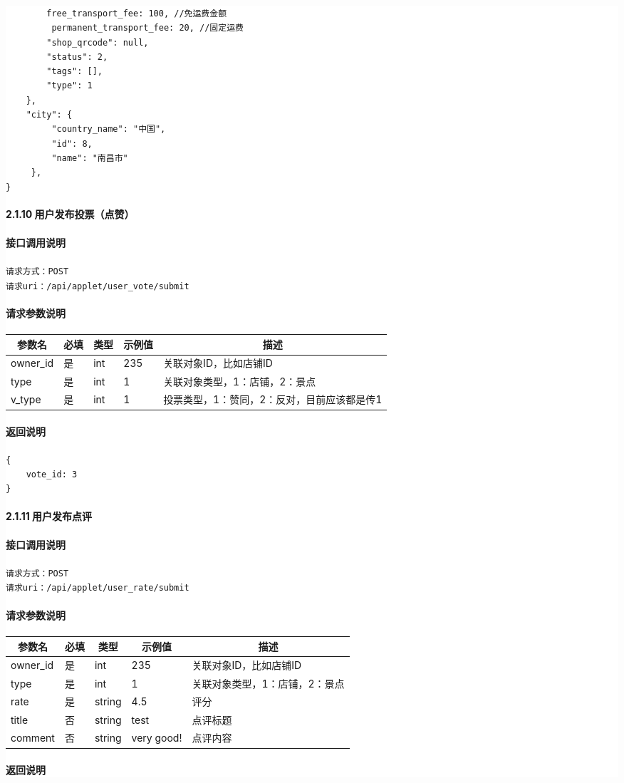 		    free_transport_fee: 100, //免运费金额
	         permanent_transport_fee: 20, //固定运费
		    "shop_qrcode": null,
		    "status": 2,
		    "tags": [],
		    "type": 1
		},
		"city": {
		     "country_name": "中国",
		     "id": 8,
		     "name": "南昌市"
	     },
	}

#### 2.1.10 用户发布投票（点赞）

#### 接口调用说明

	请求方式：POST
	请求uri：/api/applet/user_vote/submit
	
#### 请求参数说明

参数名   |   必填   |   类型   |  示例值    | 描述
-------- | -------- | -------- | ---------- | ---------
owner_id  |  是   |   int    |  235    | 关联对象ID，比如店铺ID
type  |  是  |  int  |  1  |  关联对象类型，1：店铺，2：景点
v_type  |  是  |  int  |  1  | 投票类型，1：赞同，2：反对，目前应该都是传1

#### 返回说明

	{
		vote_id: 3
	}

#### 2.1.11 用户发布点评

#### 接口调用说明

	请求方式：POST
	请求uri：/api/applet/user_rate/submit
	
#### 请求参数说明

参数名   |   必填   |   类型   |  示例值    | 描述
-------- | -------- | -------- | ---------- | ---------
owner_id  |  是   |   int    |  235    | 关联对象ID，比如店铺ID
type  |  是  |  int  |  1  |  关联对象类型，1：店铺，2：景点
rate  |  是  |  string  |  4.5  |  评分
title  |  否  |  string  |  test  |  点评标题
comment  |  否  |  string  |  very good!  |  点评内容

#### 返回说明
